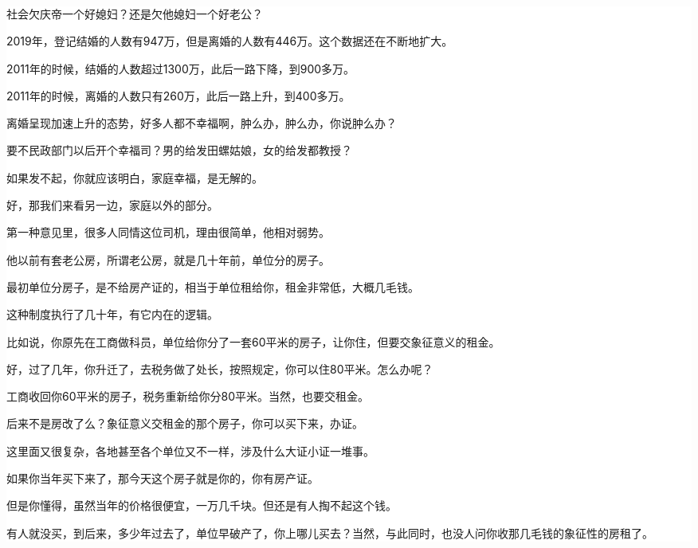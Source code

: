   

社会欠庆帝一个好媳妇？还是欠他媳妇一个好老公？

  

2019年，登记结婚的人数有947万，但是离婚的人数有446万。这个数据还在不断地扩大。

  

2011年的时候，结婚的人数超过1300万，此后一路下降，到900多万。

2011年的时候，离婚的人数只有260万，此后一路上升，到400多万。

  

离婚呈现加速上升的态势，好多人都不幸福啊，肿么办，肿么办，你说肿么办？

  

要不民政部门以后开个幸福司？男的给发田螺姑娘，女的给发都教授？

  

如果发不起，你就应该明白，家庭幸福，是无解的。

  

好，那我们来看另一边，家庭以外的部分。

  

第一种意见里，很多人同情这位司机，理由很简单，他相对弱势。

  

他以前有套老公房，所谓老公房，就是几十年前，单位分的房子。

  

最初单位分房子，是不给房产证的，相当于单位租给你，租金非常低，大概几毛钱。

  

这种制度执行了几十年，有它内在的逻辑。

  

比如说，你原先在工商做科员，单位给你分了一套60平米的房子，让你住，但要交象征意义的租金。

  

好，过了几年，你升迁了，去税务做了处长，按照规定，你可以住80平米。怎么办呢？

  

工商收回你60平米的房子，税务重新给你分80平米。当然，也要交租金。

  

后来不是房改了么？象征意义交租金的那个房子，你可以买下来，办证。

  

这里面又很复杂，各地甚至各个单位又不一样，涉及什么大证小证一堆事。

  

如果你当年买下来了，那今天这个房子就是你的，你有房产证。

  

但是你懂得，虽然当年的价格很便宜，一万几千块。但还是有人掏不起这个钱。

  

有人就没买，到后来，多少年过去了，单位早破产了，你上哪儿买去？当然，与此同时，也没人问你收那几毛钱的象征性的房租了。
